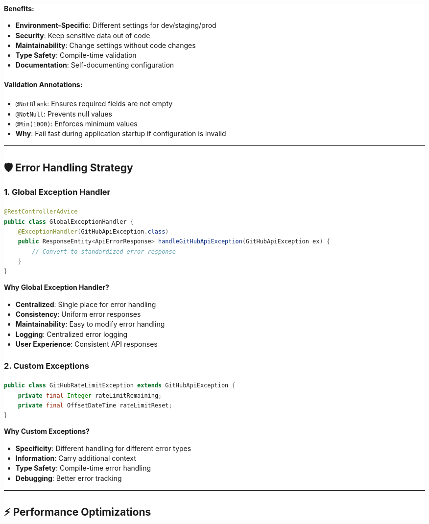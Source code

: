 **Benefits:**
- **Environment-Specific**: Different settings for dev/staging/prod
- **Security**: Keep sensitive data out of code
- **Maintainability**: Change settings without code changes
- **Type Safety**: Compile-time validation
- **Documentation**: Self-documenting configuration

#### **Validation Annotations:**
- `@NotBlank`: Ensures required fields are not empty
- `@NotNull`: Prevents null values
- `@Min(1000)`: Enforces minimum values
- **Why**: Fail fast during application startup if configuration is invalid

---

## 🛡️ **Error Handling Strategy**

### **1. Global Exception Handler**
```java
@RestControllerAdvice
public class GlobalExceptionHandler {
    @ExceptionHandler(GitHubApiException.class)
    public ResponseEntity<ApiErrorResponse> handleGitHubApiException(GitHubApiException ex) {
        // Convert to standardized error response
    }
}
```

**Why Global Exception Handler?**
- **Centralized**: Single place for error handling
- **Consistency**: Uniform error responses
- **Maintainability**: Easy to modify error handling
- **Logging**: Centralized error logging
- **User Experience**: Consistent API responses

### **2. Custom Exceptions**
```java
public class GitHubRateLimitException extends GitHubApiException {
    private final Integer rateLimitRemaining;
    private final OffsetDateTime rateLimitReset;
}
```

**Why Custom Exceptions?**
- **Specificity**: Different handling for different error types
- **Information**: Carry additional context
- **Type Safety**: Compile-time error handling
- **Debugging**: Better error tracking

---

## ⚡ **Performance Optimizations**

